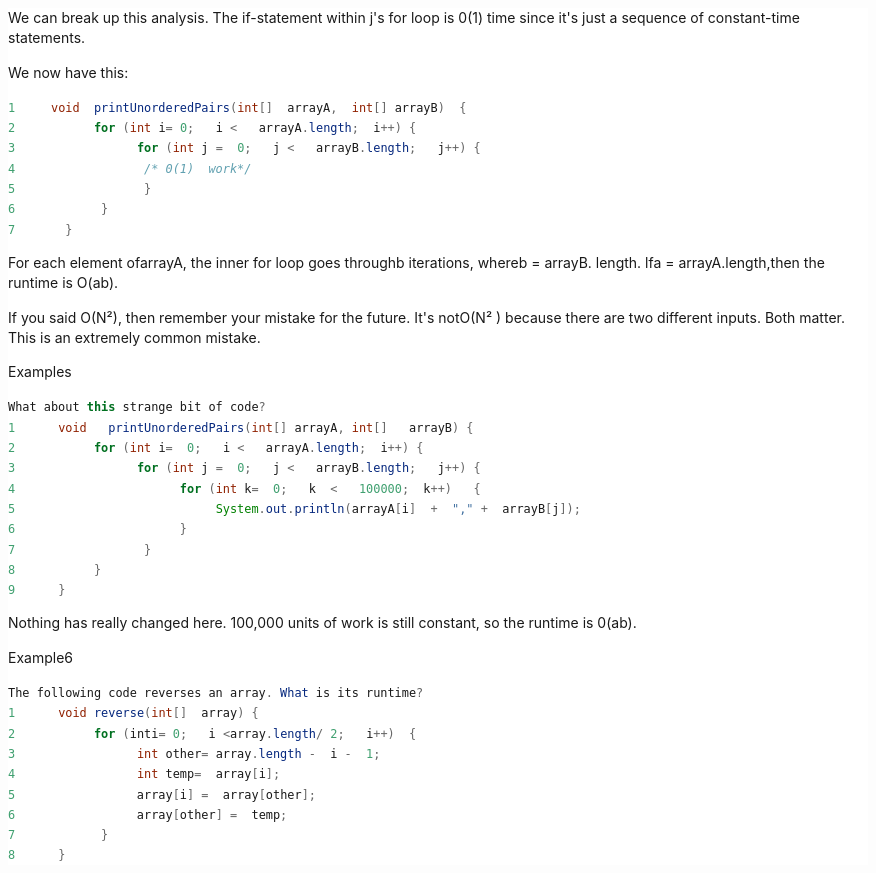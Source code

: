 



We can break up this analysis. The if-statement within j's for loop is 0(1) time since it's just a sequence of constant-time statements.

We now have this:

```java
1     void  printUnorderedPairs(int[]  arrayA,  int[] arrayB)  {
2           for (int i= 0;   i <   arrayA.length;  i++) {
3                 for (int j =  0;   j <   arrayB.length;   j++) {
4                  /* 0(1)  work*/
5                  }
6            }
7       }
``` 

For each element ofarrayA, the inner for loop  goes throughb iterations, whereb   =  arrayB. length. lfa   = arrayA.length,then the  runtime is O(ab).

If you said O(N²), then remember your mistake for the future.  It's notO(N² ) because there are two different inputs. Both matter. This is an extremely common mistake.


Examples

```java
What about this strange bit of code?
1      void   printUnorderedPairs(int[] arrayA, int[]   arrayB) {
2           for (int i=  0;   i <   arrayA.length;  i++) {
3                 for (int j =  0;   j <   arrayB.length;   j++) {
4                       for (int k=  0;   k  <   100000;  k++)   {
5                            System.out.println(arrayA[i]  +  "," +  arrayB[j]);
6                       }
7                  }
8           }
9      }
```

Nothing has really changed here.  100,000 units of work is still constant, so the  runtime is 0(ab).


Example6

```java
The following code reverses an array. What is its runtime?
1      void reverse(int[]  array) {
2           for (inti= 0;   i <array.length/ 2;   i++)  {
3                 int other= array.length -  i -  1;
4                 int temp=  array[i];
5                 array[i] =  array[other];
6                 array[other] =  temp;
7            }
8      }
```
